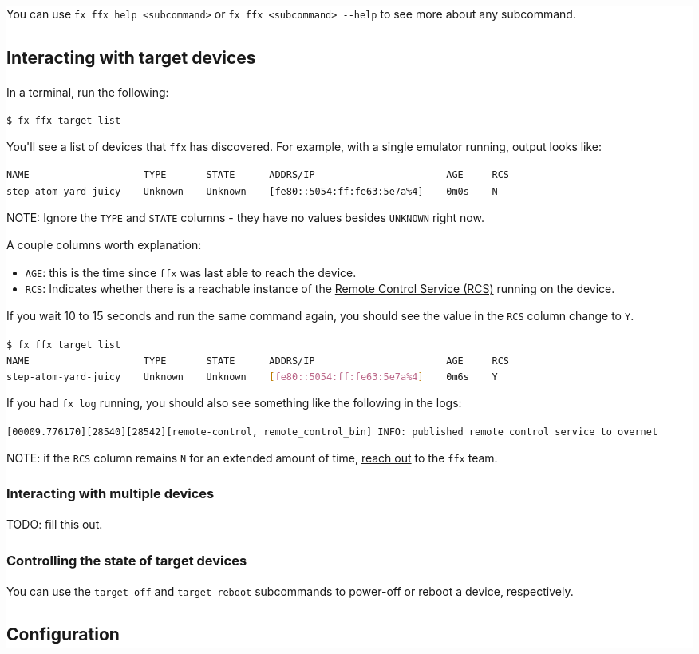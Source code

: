 You can use `fx ffx help <subcommand>` or `fx ffx <subcommand> --help` to see
more about any subcommand.

## Interacting with target devices

In a terminal, run the following:

```sh
$ fx ffx target list
```

You'll see a list of devices that `ffx` has discovered. For example, with a
single emulator running, output looks like:

```
NAME                    TYPE       STATE      ADDRS/IP                       AGE     RCS
step-atom-yard-juicy    Unknown    Unknown    [fe80::5054:ff:fe63:5e7a%4]    0m0s    N
```

NOTE: Ignore the `TYPE` and `STATE` columns - they have no values besides
`UNKNOWN` right now.

A couple columns worth explanation:
- `AGE`: this is the time since `ffx` was last able to reach the device.
- `RCS`: Indicates whether there is a reachable instance of the
  [Remote Control Service (RCS)](rcs.md) running on the device.

If you wait 10 to 15 seconds and run the same command again, you should see the
value in the `RCS` column change to `Y`.

```sh
$ fx ffx target list
NAME                    TYPE       STATE      ADDRS/IP                       AGE     RCS
step-atom-yard-juicy    Unknown    Unknown    [fe80::5054:ff:fe63:5e7a%4]    0m6s    Y
```

If you had `fx log` running, you should also see something like the following in
the logs:

```
[00009.776170][28540][28542][remote-control, remote_control_bin] INFO: published remote control service to overnet
```

NOTE: if the `RCS` column remains `N` for an extended amount of time,
[reach out](#contacting-us) to the `ffx` team.

### Interacting with multiple devices
TODO: fill this out.

### Controlling the state of target devices

You can use the `target off` and `target reboot` subcommands to power-off or
reboot a device, respectively.

## Configuration
